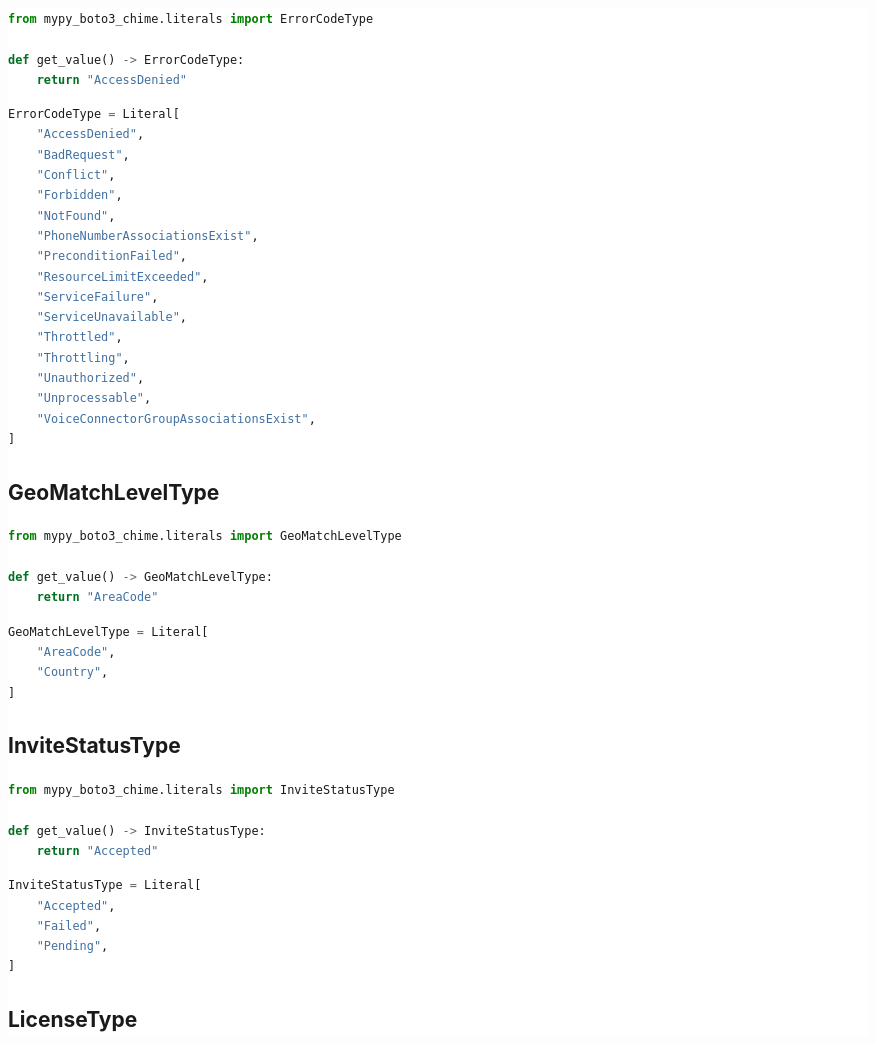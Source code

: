 ```python title="Usage Example"
from mypy_boto3_chime.literals import ErrorCodeType

def get_value() -> ErrorCodeType:
    return "AccessDenied"
```

```python title="Definition"
ErrorCodeType = Literal[
    "AccessDenied",
    "BadRequest",
    "Conflict",
    "Forbidden",
    "NotFound",
    "PhoneNumberAssociationsExist",
    "PreconditionFailed",
    "ResourceLimitExceeded",
    "ServiceFailure",
    "ServiceUnavailable",
    "Throttled",
    "Throttling",
    "Unauthorized",
    "Unprocessable",
    "VoiceConnectorGroupAssociationsExist",
]
```
## GeoMatchLevelType

```python title="Usage Example"
from mypy_boto3_chime.literals import GeoMatchLevelType

def get_value() -> GeoMatchLevelType:
    return "AreaCode"
```

```python title="Definition"
GeoMatchLevelType = Literal[
    "AreaCode",
    "Country",
]
```
## InviteStatusType

```python title="Usage Example"
from mypy_boto3_chime.literals import InviteStatusType

def get_value() -> InviteStatusType:
    return "Accepted"
```

```python title="Definition"
InviteStatusType = Literal[
    "Accepted",
    "Failed",
    "Pending",
]
```
## LicenseType

